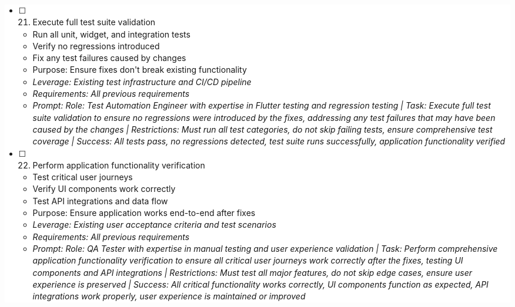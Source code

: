 - [ ] 21. Execute full test suite validation
  - Run all unit, widget, and integration tests
  - Verify no regressions introduced
  - Fix any test failures caused by changes
  - Purpose: Ensure fixes don't break existing functionality
  - _Leverage: Existing test infrastructure and CI/CD pipeline_
  - _Requirements: All previous requirements_
  - _Prompt: Role: Test Automation Engineer with expertise in Flutter testing and regression testing | Task: Execute full test suite validation to ensure no regressions were introduced by the fixes, addressing any test failures that may have been caused by the changes | Restrictions: Must run all test categories, do not skip failing tests, ensure comprehensive test coverage | Success: All tests pass, no regressions detected, test suite runs successfully, application functionality verified_

- [ ] 22. Perform application functionality verification
  - Test critical user journeys
  - Verify UI components work correctly
  - Test API integrations and data flow
  - Purpose: Ensure application works end-to-end after fixes
  - _Leverage: Existing user acceptance criteria and test scenarios_
  - _Requirements: All previous requirements_
  - _Prompt: Role: QA Tester with expertise in manual testing and user experience validation | Task: Perform comprehensive application functionality verification to ensure all critical user journeys work correctly after the fixes, testing UI components and API integrations | Restrictions: Must test all major features, do not skip edge cases, ensure user experience is preserved | Success: All critical functionality works correctly, UI components function as expected, API integrations work properly, user experience is maintained or improved_